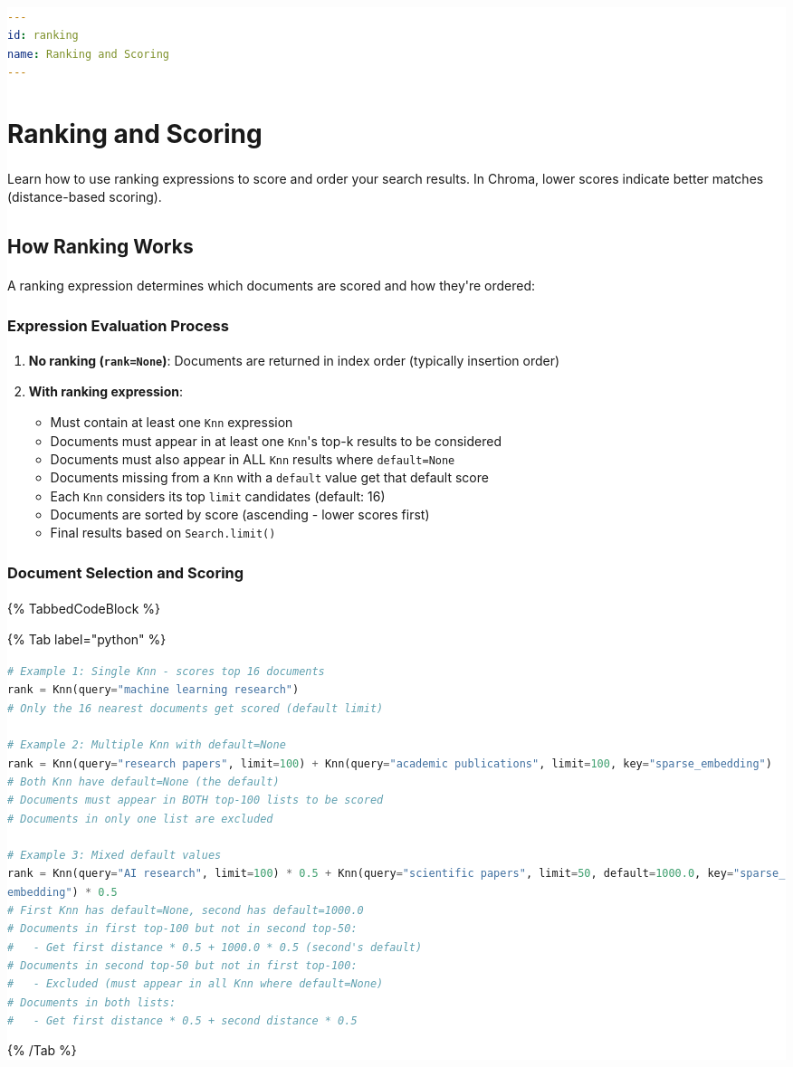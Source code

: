 ```yaml
---
id: ranking
name: Ranking and Scoring
---
```


# Ranking and Scoring

Learn how to use ranking expressions to score and order your search results. In Chroma, lower scores indicate better matches (distance-based scoring).

## How Ranking Works

A ranking expression determines which documents are scored and how they're ordered:

### Expression Evaluation Process

1. **No ranking (`rank=None`)**: Documents are returned in index order (typically insertion order)

2. **With ranking expression**: 
   - Must contain at least one `Knn` expression
   - Documents must appear in at least one `Knn`'s top-k results to be considered
   - Documents must also appear in ALL `Knn` results where `default=None`
   - Documents missing from a `Knn` with a `default` value get that default score
   - Each `Knn` considers its top `limit` candidates (default: 16)
   - Documents are sorted by score (ascending - lower scores first)
   - Final results based on `Search.limit()`

### Document Selection and Scoring

{% TabbedCodeBlock %}

{% Tab label="python" %}
```python
# Example 1: Single Knn - scores top 16 documents
rank = Knn(query="machine learning research")
# Only the 16 nearest documents get scored (default limit)

# Example 2: Multiple Knn with default=None
rank = Knn(query="research papers", limit=100) + Knn(query="academic publications", limit=100, key="sparse_embedding")
# Both Knn have default=None (the default)
# Documents must appear in BOTH top-100 lists to be scored
# Documents in only one list are excluded

# Example 3: Mixed default values
rank = Knn(query="AI research", limit=100) * 0.5 + Knn(query="scientific papers", limit=50, default=1000.0, key="sparse_embedding") * 0.5
# First Knn has default=None, second has default=1000.0
# Documents in first top-100 but not in second top-50:
#   - Get first distance * 0.5 + 1000.0 * 0.5 (second's default)
# Documents in second top-50 but not in first top-100:
#   - Excluded (must appear in all Knn where default=None)
# Documents in both lists:
#   - Get first distance * 0.5 + second distance * 0.5
```
{% /Tab %}
